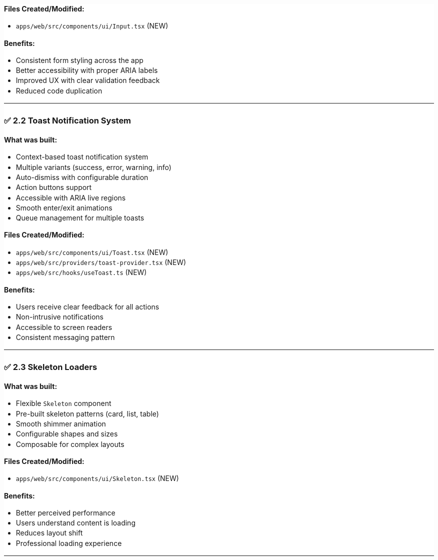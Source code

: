 **Files Created/Modified:**
- `apps/web/src/components/ui/Input.tsx` (NEW)

**Benefits:**
- Consistent form styling across the app
- Better accessibility with proper ARIA labels
- Improved UX with clear validation feedback
- Reduced code duplication

---

### ✅ 2.2 Toast Notification System

**What was built:**
- Context-based toast notification system
- Multiple variants (success, error, warning, info)
- Auto-dismiss with configurable duration
- Action buttons support
- Accessible with ARIA live regions
- Smooth enter/exit animations
- Queue management for multiple toasts

**Files Created/Modified:**
- `apps/web/src/components/ui/Toast.tsx` (NEW)
- `apps/web/src/providers/toast-provider.tsx` (NEW)
- `apps/web/src/hooks/useToast.ts` (NEW)

**Benefits:**
- Users receive clear feedback for all actions
- Non-intrusive notifications
- Accessible to screen readers
- Consistent messaging pattern

---

### ✅ 2.3 Skeleton Loaders

**What was built:**
- Flexible `Skeleton` component
- Pre-built skeleton patterns (card, list, table)
- Smooth shimmer animation
- Configurable shapes and sizes
- Composable for complex layouts

**Files Created/Modified:**
- `apps/web/src/components/ui/Skeleton.tsx` (NEW)

**Benefits:**
- Better perceived performance
- Users understand content is loading
- Reduces layout shift
- Professional loading experience

---
